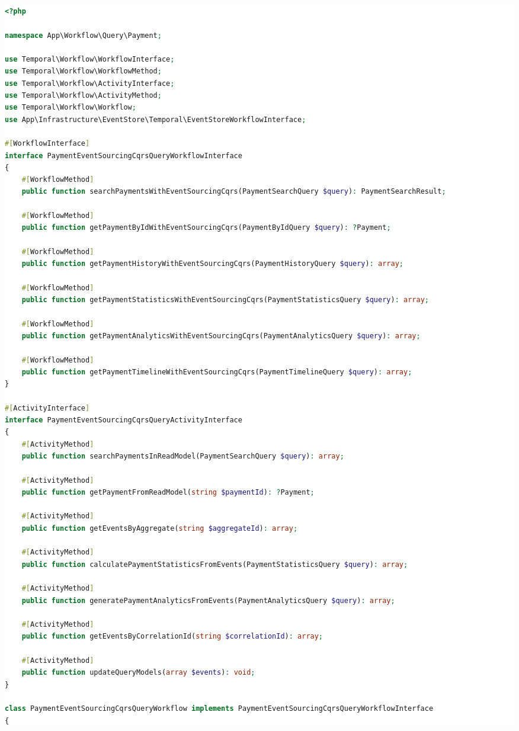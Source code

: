 ```php
<?php

namespace App\Workflow\Query\Payment;

use Temporal\Workflow\WorkflowInterface;
use Temporal\Workflow\WorkflowMethod;
use Temporal\Workflow\ActivityInterface;
use Temporal\Workflow\ActivityMethod;
use Temporal\Workflow\Workflow;
use App\Infrastructure\EventStore\Temporal\EventStoreWorkflowInterface;

#[WorkflowInterface]
interface PaymentEventSourcingCqrsQueryWorkflowInterface
{
    #[WorkflowMethod]
    public function searchPaymentsWithEventSourcingCqrs(PaymentSearchQuery $query): PaymentSearchResult;
    
    #[WorkflowMethod]
    public function getPaymentByIdWithEventSourcingCqrs(PaymentByIdQuery $query): ?Payment;
    
    #[WorkflowMethod]
    public function getPaymentHistoryWithEventSourcingCqrs(PaymentHistoryQuery $query): array;
    
    #[WorkflowMethod]
    public function getPaymentStatisticsWithEventSourcingCqrs(PaymentStatisticsQuery $query): array;
    
    #[WorkflowMethod]
    public function getPaymentAnalyticsWithEventSourcingCqrs(PaymentAnalyticsQuery $query): array;
    
    #[WorkflowMethod]
    public function getPaymentTimelineWithEventSourcingCqrs(PaymentTimelineQuery $query): array;
}

#[ActivityInterface]
interface PaymentEventSourcingCqrsQueryActivityInterface
{
    #[ActivityMethod]
    public function searchPaymentsInReadModel(PaymentSearchQuery $query): array;
    
    #[ActivityMethod]
    public function getPaymentFromReadModel(string $paymentId): ?Payment;
    
    #[ActivityMethod]
    public function getEventsByAggregate(string $aggregateId): array;
    
    #[ActivityMethod]
    public function calculatePaymentStatisticsFromEvents(PaymentStatisticsQuery $query): array;
    
    #[ActivityMethod]
    public function generatePaymentAnalyticsFromEvents(PaymentAnalyticsQuery $query): array;
    
    #[ActivityMethod]
    public function getEventsByCorrelationId(string $correlationId): array;
    
    #[ActivityMethod]
    public function updateQueryModels(array $events): void;
}

class PaymentEventSourcingCqrsQueryWorkflow implements PaymentEventSourcingCqrsQueryWorkflowInterface
{
```